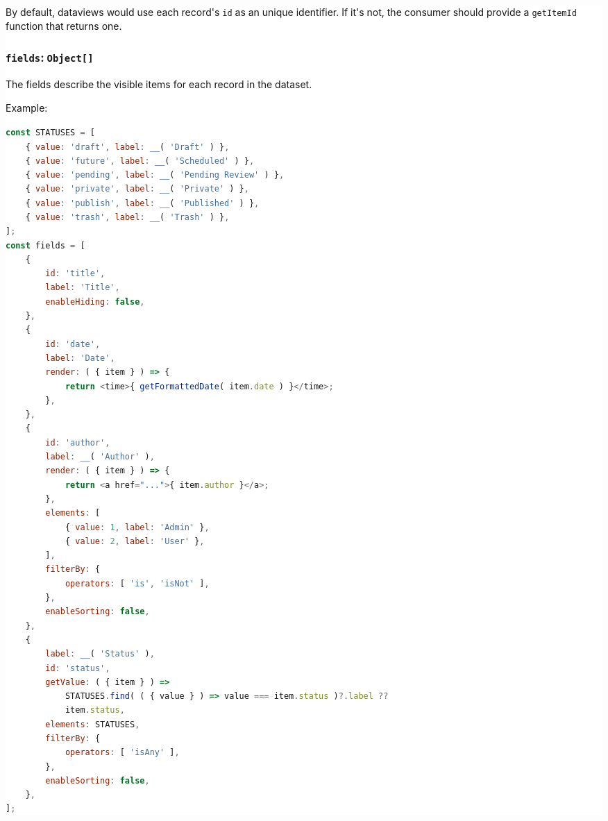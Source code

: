 By default, dataviews would use each record's `id` as an unique identifier. If it's not, the consumer should provide a `getItemId` function that returns one.

### `fields`: `Object[]`

The fields describe the visible items for each record in the dataset.

Example:

```js
const STATUSES = [
	{ value: 'draft', label: __( 'Draft' ) },
	{ value: 'future', label: __( 'Scheduled' ) },
	{ value: 'pending', label: __( 'Pending Review' ) },
	{ value: 'private', label: __( 'Private' ) },
	{ value: 'publish', label: __( 'Published' ) },
	{ value: 'trash', label: __( 'Trash' ) },
];
const fields = [
	{
		id: 'title',
		label: 'Title',
		enableHiding: false,
	},
	{
		id: 'date',
		label: 'Date',
		render: ( { item } ) => {
			return <time>{ getFormattedDate( item.date ) }</time>;
		},
	},
	{
		id: 'author',
		label: __( 'Author' ),
		render: ( { item } ) => {
			return <a href="...">{ item.author }</a>;
		},
		elements: [
			{ value: 1, label: 'Admin' },
			{ value: 2, label: 'User' },
		],
		filterBy: {
			operators: [ 'is', 'isNot' ],
		},
		enableSorting: false,
	},
	{
		label: __( 'Status' ),
		id: 'status',
		getValue: ( { item } ) =>
			STATUSES.find( ( { value } ) => value === item.status )?.label ??
			item.status,
		elements: STATUSES,
		filterBy: {
			operators: [ 'isAny' ],
		},
		enableSorting: false,
	},
];
```
